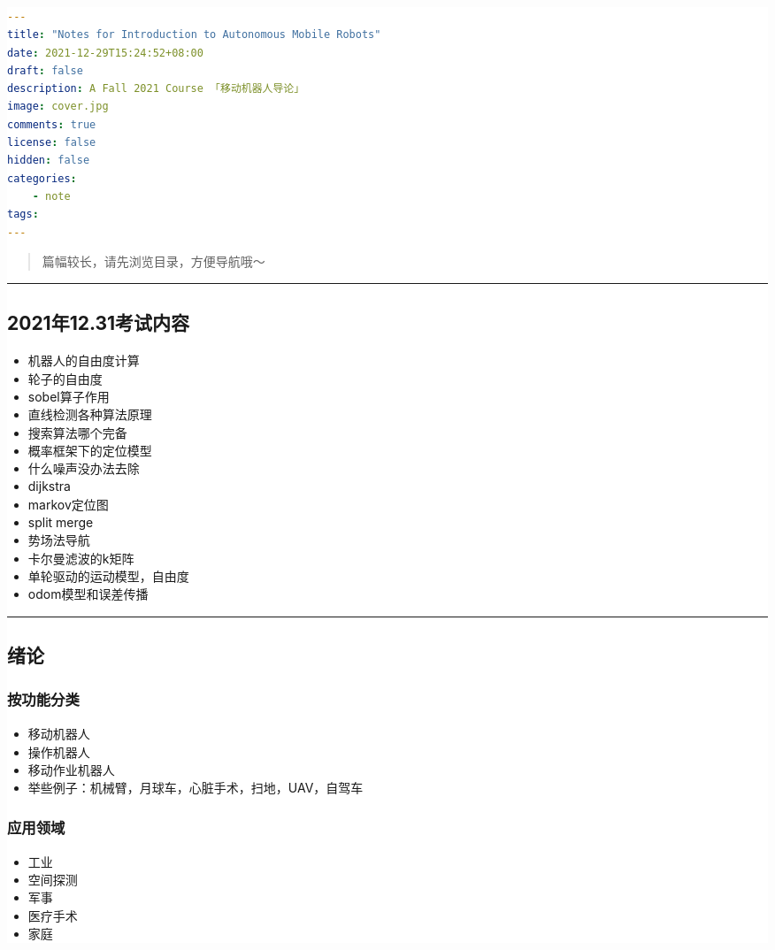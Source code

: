 ```yaml
---
title: "Notes for Introduction to Autonomous Mobile Robots"
date: 2021-12-29T15:24:52+08:00
draft: false
description: A Fall 2021 Course 「移动机器人导论」
image: cover.jpg
comments: true
license: false
hidden: false
categories:
    - note
tags:
---
```


> 篇幅较长，请先浏览目录，方便导航哦～

---
## 2021年12.31考试内容
* 机器人的自由度计算
* 轮子的自由度
* sobel算子作用
* 直线检测各种算法原理
* 搜索算法哪个完备
* 概率框架下的定位模型
* 什么噪声没办法去除
* dijkstra
* markov定位图
* split merge
* 势场法导航
* 卡尔曼滤波的k矩阵
* 单轮驱动的运动模型，自由度
* odom模型和误差传播

---
## 绪论

### 按功能分类
* 移动机器人
* 操作机器人
* 移动作业机器人
* 举些例子：机械臂，月球车，心脏手术，扫地，UAV，自驾车

### 应用领域
* 工业
* 空间探测
* 军事
* 医疗手术
* 家庭
